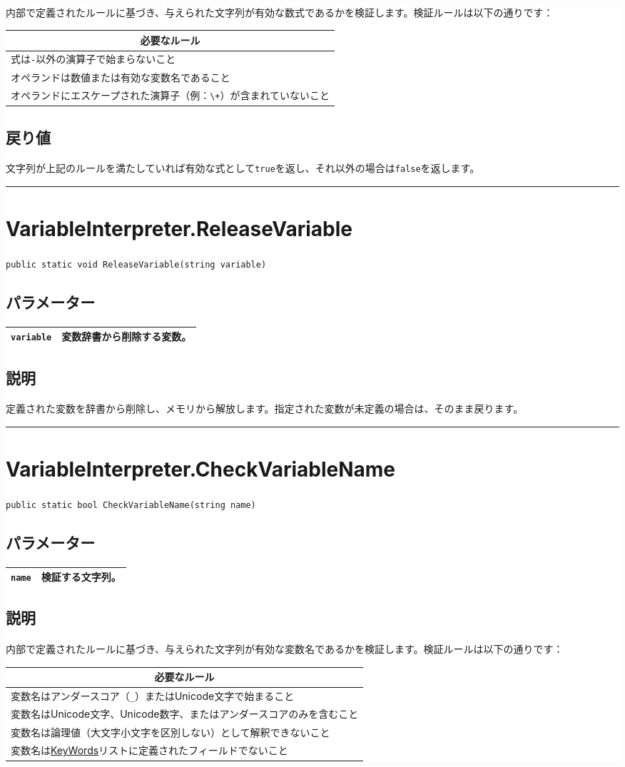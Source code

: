内部で定義されたルールに基づき、与えられた文字列が有効な数式であるかを検証します。検証ルールは以下の通りです：

|必要なルール|
|---|
|式は`-`以外の演算子で始まらないこと|
|オペランドは数値または有効な変数名であること|
|オペランドにエスケープされた演算子（例：`\+`）が含まれていないこと|

## 戻り値

文字列が上記のルールを満たしていれば有効な式として`true`を返し、それ以外の場合は`false`を返します。

---

# VariableInterpreter.ReleaseVariable

`public static void ReleaseVariable(string variable)`

## パラメーター

|`variable`|変数辞書から削除する変数。|
|:---|:---|

## 説明

定義された変数を辞書から削除し、メモリから解放します。指定された変数が未定義の場合は、そのまま戻ります。

---

# VariableInterpreter.CheckVariableName

`public static bool CheckVariableName(string name)`

## パラメーター

|`name`|検証する文字列。|
|:---|:---|

## 説明

内部で定義されたルールに基づき、与えられた文字列が有効な変数名であるかを検証します。検証ルールは以下の通りです：

|必要なルール|
|---|
|変数名はアンダースコア（`_`）またはUnicode文字で始まること|
|変数名はUnicode文字、Unicode数字、またはアンダースコアのみを含むこと|
|変数名は論理値（大文字小文字を区別しない）として解釈できないこと|
|変数名は[KeyWords](#variableinterpreterkeywords)リストに定義されたフィールドでないこと|
